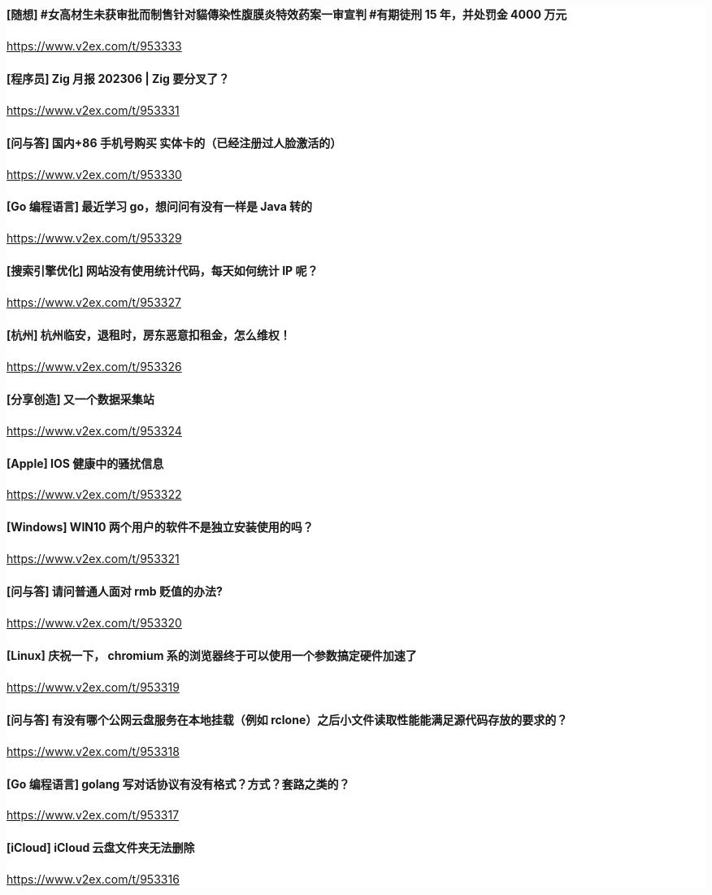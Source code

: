 #### \[随想\] #女高材生未获审批而制售针对貓傳染性腹膜炎特效药案一审宣判 #有期徒刑 15 年，并处罚金 4000 万元

https://www.v2ex.com/t/953333

#### \[程序员\] Zig 月报 202306 \| Zig 要分叉了？

https://www.v2ex.com/t/953331

#### \[问与答\] 国内+86 手机号购买 实体卡的（已经注册过人脸激活的）

https://www.v2ex.com/t/953330

#### \[Go 编程语言\] 最近学习 go，想问问有没有一样是 Java 转的

https://www.v2ex.com/t/953329

#### \[搜索引擎优化\] 网站没有使用统计代码，每天如何统计 IP 呢？

https://www.v2ex.com/t/953327

#### \[杭州\] 杭州临安，退租时，房东恶意扣租金，怎么维权！

https://www.v2ex.com/t/953326

#### \[分享创造\] 又一个数据采集站

https://www.v2ex.com/t/953324

#### \[Apple\] IOS 健康中的骚扰信息

https://www.v2ex.com/t/953322

#### \[Windows\] WIN10 两个用户的软件不是独立安装使用的吗？

https://www.v2ex.com/t/953321

#### \[问与答\] 请问普通人面对 rmb 贬值的办法?

https://www.v2ex.com/t/953320

#### \[Linux\] 庆祝一下， chromium 系的浏览器终于可以使用一个参数搞定硬件加速了

https://www.v2ex.com/t/953319

#### \[问与答\] 有没有哪个公网云盘服务在本地挂载（例如 rclone）之后小文件读取性能能满足源代码存放的要求的？

https://www.v2ex.com/t/953318

#### \[Go 编程语言\] golang 写对话协议有没有格式？方式？套路之类的？

https://www.v2ex.com/t/953317

#### \[iCloud\] iCloud 云盘文件夹无法删除

https://www.v2ex.com/t/953316
